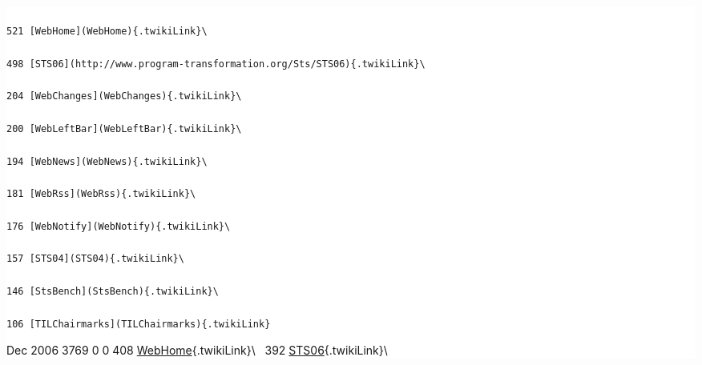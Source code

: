                                                                                                                                                                                                                                                                                                                                                  521 [WebHome](WebHome){.twikiLink}\                                                                                                                              
                                                                                                                                                                                                                                                                                                                                                 498 [STS06](http://www.program-transformation.org/Sts/STS06){.twikiLink}\                                                                                        
                                                                                                                                                                                                                                                                                                                                                 204 [WebChanges](WebChanges){.twikiLink}\                                                                                                                        
                                                                                                                                                                                                                                                                                                                                                 200 [WebLeftBar](WebLeftBar){.twikiLink}\                                                                                                                        
                                                                                                                                                                                                                                                                                                                                                 194 [WebNews](WebNews){.twikiLink}\                                                                                                                              
                                                                                                                                                                                                                                                                                                                                                 181 [WebRss](WebRss){.twikiLink}\                                                                                                                                
                                                                                                                                                                                                                                                                                                                                                 176 [WebNotify](WebNotify){.twikiLink}\                                                                                                                          
                                                                                                                                                                                                                                                                                                                                                 157 [STS04](STS04){.twikiLink}\                                                                                                                                  
                                                                                                                                                                                                                                                                                                                                                 146 [StsBench](StsBench){.twikiLink}\                                                                                                                            
                                                                                                                                                                                                                                                                                                                                                 106 [TILChairmarks](TILChairmarks){.twikiLink}                                                                                                                   

  Dec 2006                                                                            3769                                                                               0                                                                                  0                                                                                    408 [WebHome](WebHome){.twikiLink}\                                                                                                                               
                                                                                                                                                                                                                                                                                                                                                 392 [STS06](http://www.program-transformation.org/Sts/STS06){.twikiLink}\                                                                                        